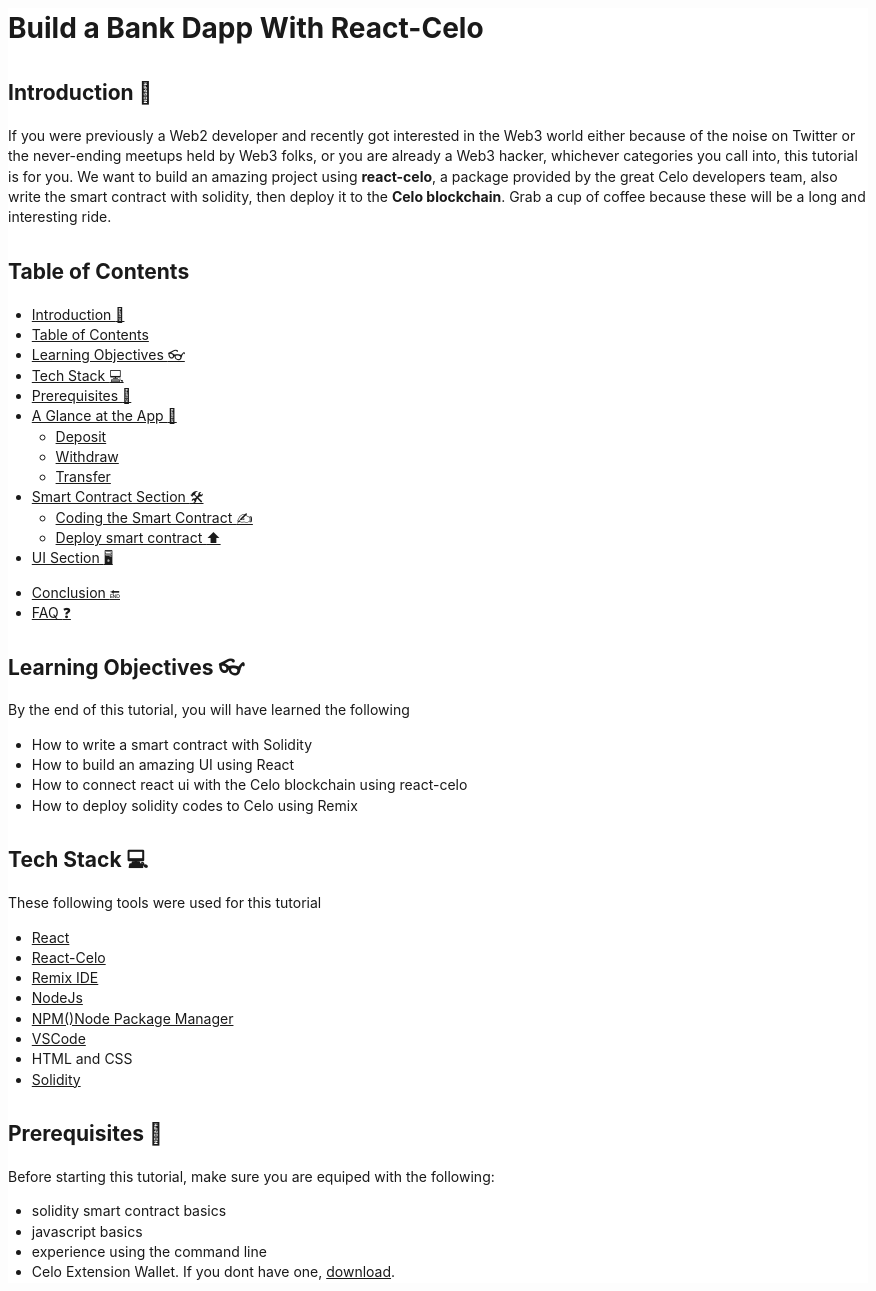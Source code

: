 # Build a Bank Dapp With React-Celo 

## Introduction :book:
If you were previously a Web2 developer and recently got interested in the Web3 world either because of the noise on Twitter or the never-ending meetups held by Web3 folks, or you are already a Web3 hacker, whichever categories you call into, this tutorial is for you. We want to build an amazing project using **react-celo**, a package provided by the great Celo developers team, also write the smart contract with solidity, then deploy it to the **Celo blockchain**. Grab a cup of coffee because these will be a long and interesting ride.

## Table of Contents
  * [Introduction :book:](#introduction--book-)
  * [Table of Contents](#table-of-contents)
  * [Learning Objectives :eyeglasses:](#learning-objectives--eyeglasses-)
  * [Tech Stack :computer:](#tech-stack--computer-)
  * [Prerequisites :closed_book:](#prerequisites--closed-book-)
  * [A Glance at the App :eyes:](#a-glance-at-the-app--eyes-)
    + [Deposit](#deposit)
    + [Withdraw](#withdraw)
    + [Transfer](#transfer)
  * [Smart Contract Section :hammer_and_wrench:](#smart-contract-section--hammer-and-wrench-)
    + [Coding the Smart Contract :writing_hand:](#coding-the-smart-contract--writing-hand-)
    + [Deploy smart contract :arrow_up:](#deploy-smart-contract--arrow-up-)
  * [UI Section :desktop_computer:](#ui-section--desktop-computer-)
- [Conclusion :end:](#conclusion--end-)
- [FAQ :question:](#faq--question-)


## Learning Objectives :eyeglasses: 
By the end of this tutorial, you will have learned the following
- How to write a smart contract with Solidity
- How to build an amazing UI using React
- How to connect react ui with the Celo blockchain using react-celo
- How to deploy solidity codes to Celo using Remix

## Tech Stack :computer: 
These following tools were used for this tutorial
- [React](https://reactjs.org/)
- [React-Celo](https://github.com/celo-org/react-celo)
- [Remix IDE](https://remix.ethereum.org/)
- [NodeJs](https://nodejs.org/en/download/)
- [NPM()Node Package Manager](https://www.npmjs.com/)
- [VSCode](https://code.visualstudio.com/download)
- HTML and CSS
- [Solidity](https://docs.soliditylang.org/#:~:text=Solidity%20is%20an%20object%2Doriented,Ethereum%20Virtual%20Machine%20(EVM).)

## Prerequisites :closed_book: 
Before starting this tutorial, make sure you are equiped with the following:
- solidity smart contract basics
- javascript basics
- experience using the command line
- Celo Extension Wallet. If you dont have one, [download](https://chrome.google.com/webstore/detail/celoextensionwallet/kkilomkmpmkbdnfelcpgckmpcaemjcdh?hl=en).
